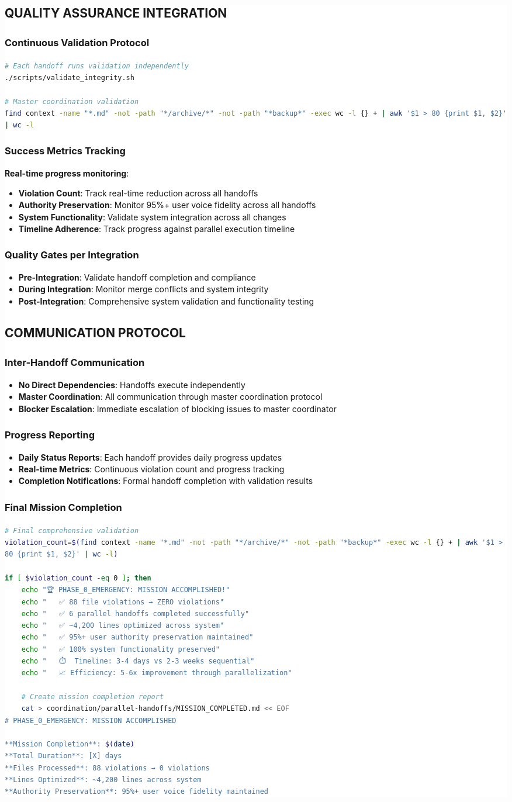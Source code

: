 ## QUALITY ASSURANCE INTEGRATION

### Continuous Validation Protocol
```bash
# Each handoff runs validation independently
./scripts/validate_integrity.sh

# Master coordination validation
find context -name "*.md" -not -path "*/archive/*" -not -path "*backup*" -exec wc -l {} + | awk '$1 > 80 {print $1, $2}' | wc -l
```

### Success Metrics Tracking
**Real-time progress monitoring**:
- **Violation Count**: Track real-time reduction across all handoffs
- **Authority Preservation**: Monitor 95%+ user voice fidelity across all handoffs
- **System Functionality**: Validate system integration across all changes
- **Timeline Adherence**: Track progress against parallel execution timeline

### Quality Gates per Integration
- **Pre-Integration**: Validate handoff completion and compliance
- **During Integration**: Monitor merge conflicts and system integrity
- **Post-Integration**: Comprehensive system validation and functionality testing

## COMMUNICATION PROTOCOL

### Inter-Handoff Communication
- **No Direct Dependencies**: Handoffs execute independently
- **Master Coordination**: All communication through master coordination protocol
- **Blocker Escalation**: Immediate escalation of blocking issues to master coordinator

### Progress Reporting
- **Daily Status Reports**: Each handoff provides daily progress updates
- **Real-time Metrics**: Continuous violation count and progress tracking
- **Completion Notifications**: Formal handoff completion with validation results

### Final Mission Completion
```bash
# Final comprehensive validation
violation_count=$(find context -name "*.md" -not -path "*/archive/*" -not -path "*backup*" -exec wc -l {} + | awk '$1 > 80 {print $1, $2}' | wc -l)

if [ $violation_count -eq 0 ]; then
    echo "🏆 PHASE_0_EMERGENCY: MISSION ACCOMPLISHED!"
    echo "   ✅ 88 file violations → ZERO violations"
    echo "   ✅ 6 parallel handoffs completed successfully"
    echo "   ✅ ~4,200 lines optimized across system"
    echo "   ✅ 95%+ user authority preservation maintained"
    echo "   ✅ 100% system functionality preserved"
    echo "   ⏱️  Timeline: 3-4 days vs 2-3 weeks sequential"
    echo "   📈 Efficiency: 5-6x improvement through parallelization"
    
    # Create mission completion report
    cat > coordination/parallel-handoffs/MISSION_COMPLETED.md << EOF
# PHASE_0_EMERGENCY: MISSION ACCOMPLISHED

**Mission Completion**: $(date)
**Total Duration**: [X] days
**Files Processed**: 88 violations → 0 violations
**Lines Optimized**: ~4,200 lines across system
**Authority Preservation**: 95%+ user voice fidelity maintained
```